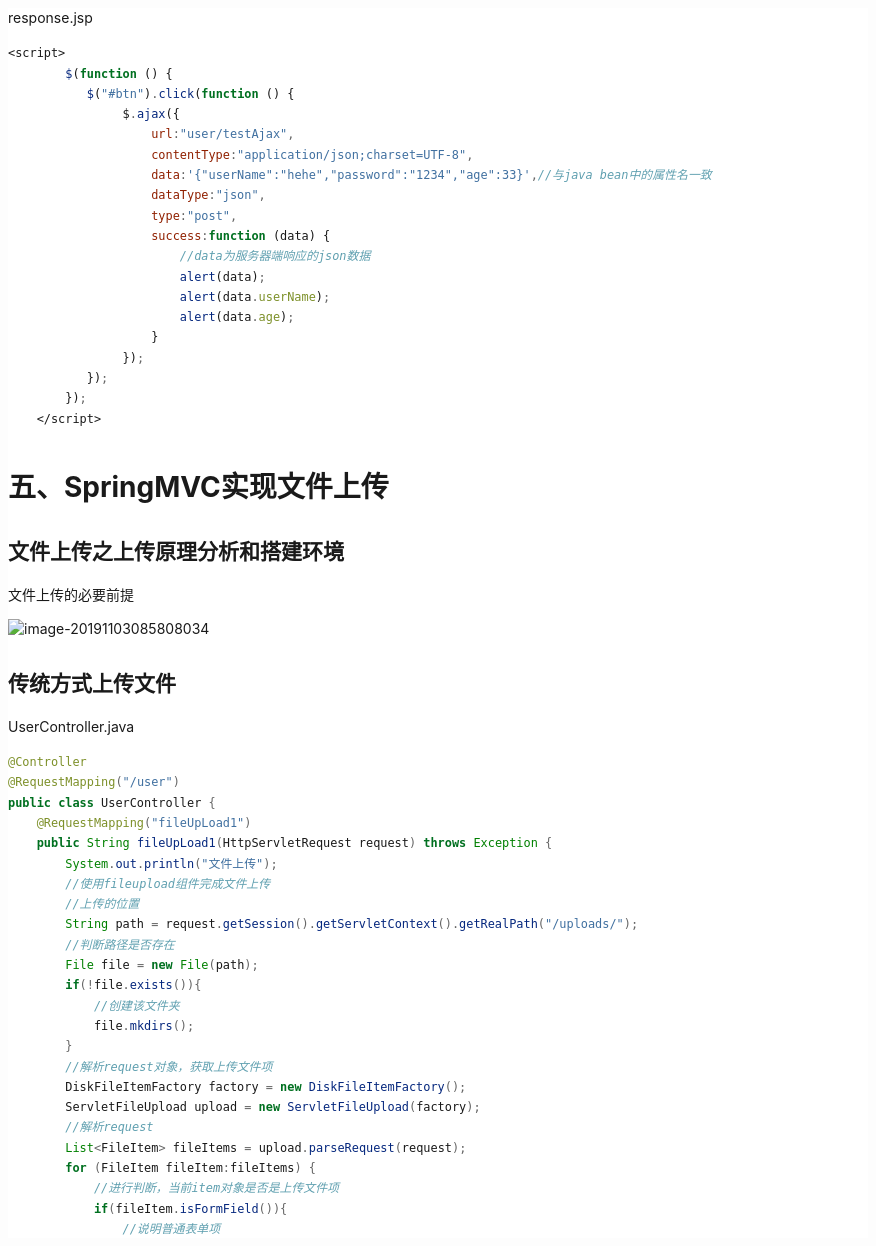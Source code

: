 response.jsp

```jsp
<script>
        $(function () {
           $("#btn").click(function () {
                $.ajax({
                    url:"user/testAjax",
                    contentType:"application/json;charset=UTF-8",
                    data:'{"userName":"hehe","password":"1234","age":33}',//与java bean中的属性名一致
                    dataType:"json",
                    type:"post",
                    success:function (data) {
                        //data为服务器端响应的json数据
                        alert(data);
                        alert(data.userName);
                        alert(data.age);
                    }
                });
           });
        });
    </script>
```



# 五、SpringMVC实现文件上传

## 文件上传之上传原理分析和搭建环境 

文件上传的必要前提

![image-20191103085808034](C:\Users\SenseChuang\AppData\Roaming\Typora\typora-user-images\image-20191103085808034.png)



## 传统方式上传文件

UserController.java

```java
@Controller
@RequestMapping("/user")
public class UserController {
    @RequestMapping("fileUpLoad1")
    public String fileUpLoad1(HttpServletRequest request) throws Exception {
        System.out.println("文件上传");
        //使用fileupload组件完成文件上传
        //上传的位置
        String path = request.getSession().getServletContext().getRealPath("/uploads/");
        //判断路径是否存在
        File file = new File(path);
        if(!file.exists()){
            //创建该文件夹
            file.mkdirs();
        }
        //解析request对象，获取上传文件项
        DiskFileItemFactory factory = new DiskFileItemFactory();
        ServletFileUpload upload = new ServletFileUpload(factory);
        //解析request
        List<FileItem> fileItems = upload.parseRequest(request);
        for (FileItem fileItem:fileItems) {
            //进行判断，当前item对象是否是上传文件项
            if(fileItem.isFormField()){
                //说明普通表单项
```